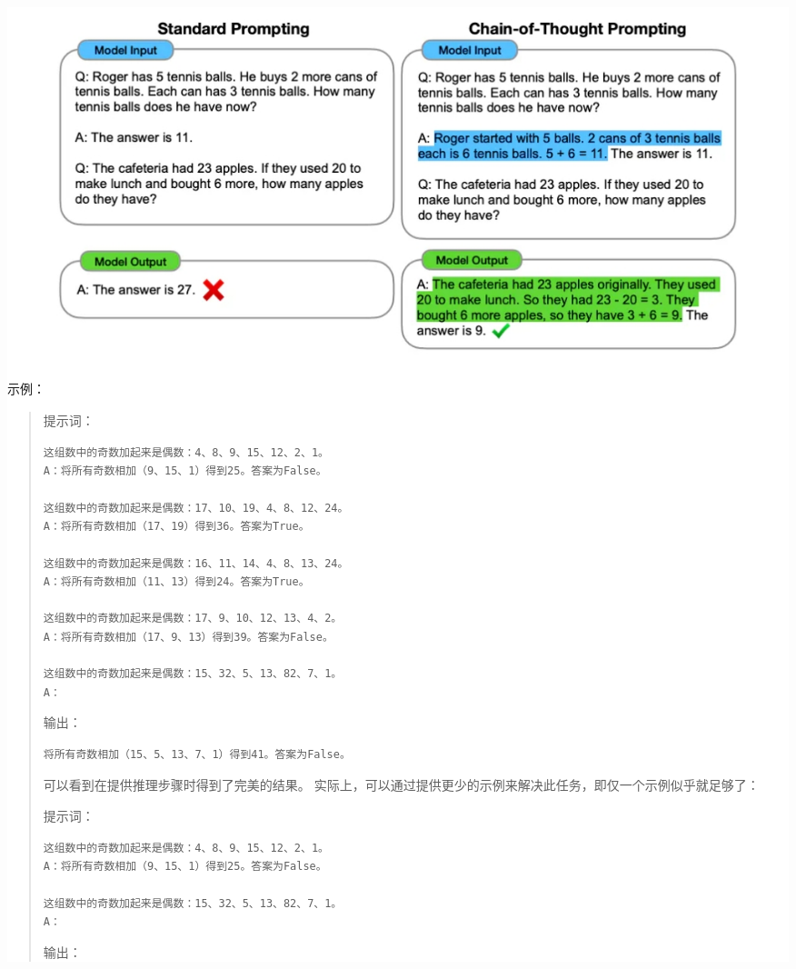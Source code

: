 ![img](images/CoT.png)

示例：

> 提示词：
> 
> ```
> 这组数中的奇数加起来是偶数：4、8、9、15、12、2、1。
> A：将所有奇数相加（9、15、1）得到25。答案为False。
> 
> 这组数中的奇数加起来是偶数：17、10、19、4、8、12、24。
> A：将所有奇数相加（17、19）得到36。答案为True。
> 
> 这组数中的奇数加起来是偶数：16、11、14、4、8、13、24。
> A：将所有奇数相加（11、13）得到24。答案为True。
> 
> 这组数中的奇数加起来是偶数：17、9、10、12、13、4、2。
> A：将所有奇数相加（17、9、13）得到39。答案为False。
> 
> 这组数中的奇数加起来是偶数：15、32、5、13、82、7、1。
> A：
> ```
> 
> 输出：
> 
> ```
> 将所有奇数相加（15、5、13、7、1）得到41。答案为False。
> ```
> 
> 可以看到在提供推理步骤时得到了完美的结果。
> 实际上，可以通过提供更少的示例来解决此任务，即仅一个示例似乎就足够了：
> 
> 提示词：
> 
> ```
> 这组数中的奇数加起来是偶数：4、8、9、15、12、2、1。
> A：将所有奇数相加（9、15、1）得到25。答案为False。
> 
> 这组数中的奇数加起来是偶数：15、32、5、13、82、7、1。
> A：
> ```
> 
> 输出：
> 